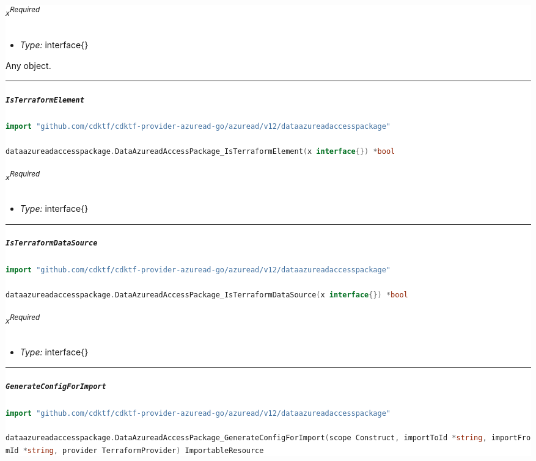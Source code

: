 ###### `x`<sup>Required</sup> <a name="x" id="@cdktf/provider-azuread.dataAzureadAccessPackage.DataAzureadAccessPackage.isConstruct.parameter.x"></a>

- *Type:* interface{}

Any object.

---

##### `IsTerraformElement` <a name="IsTerraformElement" id="@cdktf/provider-azuread.dataAzureadAccessPackage.DataAzureadAccessPackage.isTerraformElement"></a>

```go
import "github.com/cdktf/cdktf-provider-azuread-go/azuread/v12/dataazureadaccesspackage"

dataazureadaccesspackage.DataAzureadAccessPackage_IsTerraformElement(x interface{}) *bool
```

###### `x`<sup>Required</sup> <a name="x" id="@cdktf/provider-azuread.dataAzureadAccessPackage.DataAzureadAccessPackage.isTerraformElement.parameter.x"></a>

- *Type:* interface{}

---

##### `IsTerraformDataSource` <a name="IsTerraformDataSource" id="@cdktf/provider-azuread.dataAzureadAccessPackage.DataAzureadAccessPackage.isTerraformDataSource"></a>

```go
import "github.com/cdktf/cdktf-provider-azuread-go/azuread/v12/dataazureadaccesspackage"

dataazureadaccesspackage.DataAzureadAccessPackage_IsTerraformDataSource(x interface{}) *bool
```

###### `x`<sup>Required</sup> <a name="x" id="@cdktf/provider-azuread.dataAzureadAccessPackage.DataAzureadAccessPackage.isTerraformDataSource.parameter.x"></a>

- *Type:* interface{}

---

##### `GenerateConfigForImport` <a name="GenerateConfigForImport" id="@cdktf/provider-azuread.dataAzureadAccessPackage.DataAzureadAccessPackage.generateConfigForImport"></a>

```go
import "github.com/cdktf/cdktf-provider-azuread-go/azuread/v12/dataazureadaccesspackage"

dataazureadaccesspackage.DataAzureadAccessPackage_GenerateConfigForImport(scope Construct, importToId *string, importFromId *string, provider TerraformProvider) ImportableResource
```
